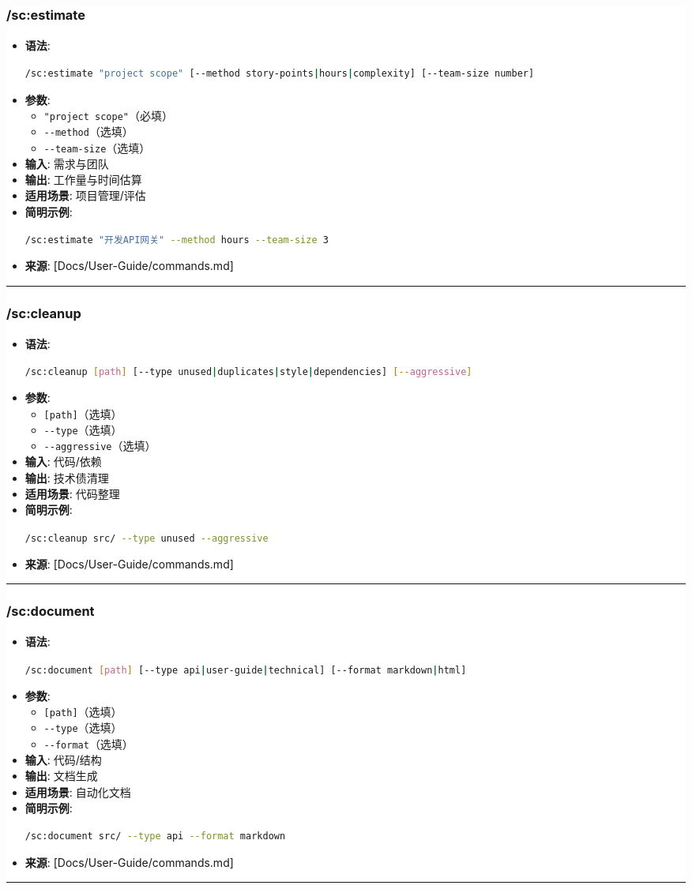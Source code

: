 
### /sc:estimate

- **语法**:  
  ```bash
  /sc:estimate "project scope" [--method story-points|hours|complexity] [--team-size number]
  ```
- **参数**:  
  - `"project scope"`（必填）
  - `--method`（选填）
  - `--team-size`（选填）
- **输入**: 需求与团队
- **输出**: 工作量与时间估算
- **适用场景**: 项目管理/评估
- **简明示例**:  
  ```bash
  /sc:estimate "开发API网关" --method hours --team-size 3
  ```
- **来源**: [Docs/User-Guide/commands.md]

---

### /sc:cleanup

- **语法**:  
  ```bash
  /sc:cleanup [path] [--type unused|duplicates|style|dependencies] [--aggressive]
  ```
- **参数**:  
  - `[path]`（选填）
  - `--type`（选填）
  - `--aggressive`（选填）
- **输入**: 代码/依赖
- **输出**: 技术债清理
- **适用场景**: 代码整理
- **简明示例**:  
  ```bash
  /sc:cleanup src/ --type unused --aggressive
  ```
- **来源**: [Docs/User-Guide/commands.md]

---

### /sc:document

- **语法**:  
  ```bash
  /sc:document [path] [--type api|user-guide|technical] [--format markdown|html]
  ```
- **参数**:  
  - `[path]`（选填）
  - `--type`（选填）
  - `--format`（选填）
- **输入**: 代码/结构
- **输出**: 文档生成
- **适用场景**: 自动化文档
- **简明示例**:  
  ```bash
  /sc:document src/ --type api --format markdown
  ```
- **来源**: [Docs/User-Guide/commands.md]

---